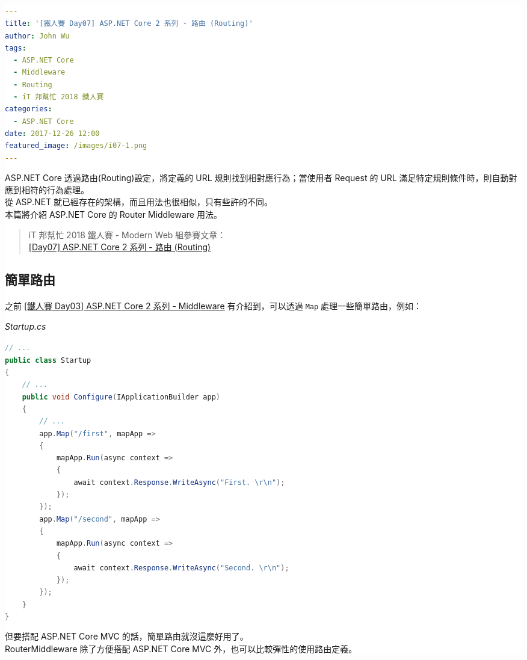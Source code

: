 ```yaml
---
title: '[鐵人賽 Day07] ASP.NET Core 2 系列 - 路由 (Routing)'
author: John Wu
tags:
  - ASP.NET Core
  - Middleware
  - Routing
  - iT 邦幫忙 2018 鐵人賽
categories:
  - ASP.NET Core
date: 2017-12-26 12:00
featured_image: /images/i07-1.png
---
```


ASP.NET Core 透過路由(Routing)設定，將定義的 URL 規則找到相對應行為；當使用者 Request 的 URL 滿足特定規則條件時，則自動對應到相符的行為處理。  
從 ASP.NET 就已經存在的架構，而且用法也很相似，只有些許的不同。  
本篇將介紹 ASP.NET Core 的 Router Middleware 用法。  

> iT 邦幫忙 2018 鐵人賽 - Modern Web 組參賽文章：  
 [[Day07] ASP.NET Core 2 系列 - 路由 (Routing)](https://ithelp.ithome.com.tw/articles/10193898)  
 


## 簡單路由

之前 [[鐵人賽 Day03] ASP.NET Core 2 系列 - Middleware](/article/ironman-day03-asp-net-core-middleware.html) 有介紹到，可以透過 `Map` 處理一些簡單路由，例如：  

*Startup.cs*
```cs
// ...
public class Startup
{
    // ...
    public void Configure(IApplicationBuilder app)
    {
        // ...
        app.Map("/first", mapApp =>
        {
            mapApp.Run(async context =>
            {
                await context.Response.WriteAsync("First. \r\n");
            });
        });
        app.Map("/second", mapApp =>
        {
            mapApp.Run(async context =>
            {
                await context.Response.WriteAsync("Second. \r\n");
            });
        });
    }
}
```
但要搭配 ASP.NET Core MVC 的話，簡單路由就沒這麼好用了。  
RouterMiddleware 除了方便搭配 ASP.NET Core MVC 外，也可以比較彈性的使用路由定義。  
